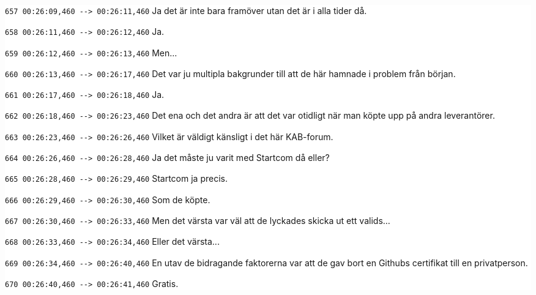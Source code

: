 

`657 00:26:09,460 --> 00:26:11,460`
Ja det är inte bara framöver utan det är i alla tider då.



`658 00:26:11,460 --> 00:26:12,460`
Ja.



`659 00:26:12,460 --> 00:26:13,460`
Men...



`660 00:26:13,460 --> 00:26:17,460`
Det var ju multipla bakgrunder till att de här hamnade i problem från början.



`661 00:26:17,460 --> 00:26:18,460`
Ja.



`662 00:26:18,460 --> 00:26:23,460`
Det ena och det andra är att det var otidligt när man köpte upp på andra leverantörer.



`663 00:26:23,460 --> 00:26:26,460`
Vilket är väldigt känsligt i det här KAB-forum.



`664 00:26:26,460 --> 00:26:28,460`
Ja det måste ju varit med Startcom då eller?



`665 00:26:28,460 --> 00:26:29,460`
Startcom ja precis.



`666 00:26:29,460 --> 00:26:30,460`
Som de köpte.



`667 00:26:30,460 --> 00:26:33,460`
Men det värsta var väl att de lyckades skicka ut ett valids...



`668 00:26:33,460 --> 00:26:34,460`
Eller det värsta...



`669 00:26:34,460 --> 00:26:40,460`
En utav de bidragande faktorerna var att de gav bort en Githubs certifikat till en privatperson.



`670 00:26:40,460 --> 00:26:41,460`
Gratis.
